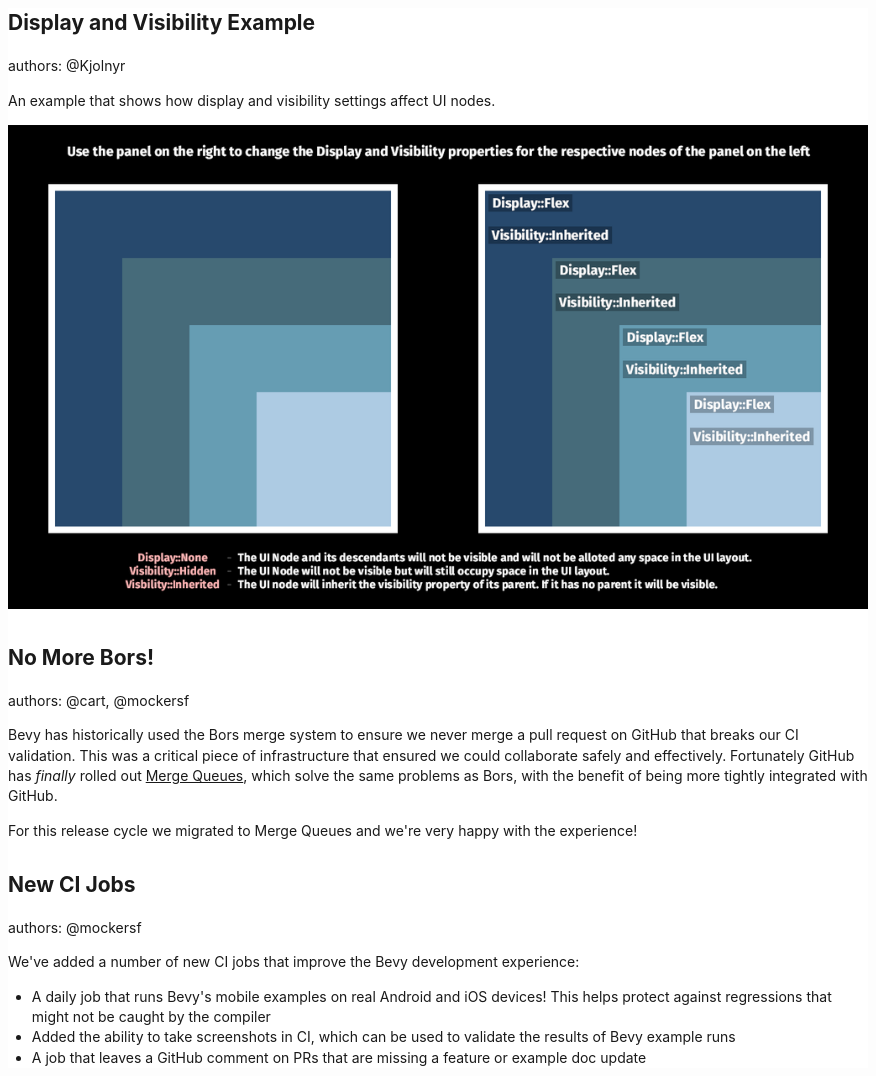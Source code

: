 ## Display and Visibility Example

<div class="release-feature-authors">authors: @Kjolnyr</div>

An example that shows how display and visibility settings affect UI nodes.

![display and visibiltiy](display_and_visibility.png)

## No More Bors!

<div class="release-feature-authors">authors: @cart, @mockersf</div>

Bevy has historically used the Bors merge system to ensure we never merge a pull request on GitHub that breaks our CI validation. This was a critical piece of infrastructure that ensured we could collaborate safely and effectively. Fortunately GitHub has _finally_ rolled out [Merge Queues](https://github.blog/changelog/2023-02-08-pull-request-merge-queue-public-beta/), which solve the same problems as Bors, with the benefit of being more tightly integrated with GitHub.

For this release cycle we migrated to Merge Queues and we're very happy with the experience!

## New CI Jobs

<div class="release-feature-authors">authors: @mockersf</div>

We've added a number of new CI jobs that improve the Bevy development experience:

* A daily job that runs Bevy's mobile examples on real Android and iOS devices! This helps protect against regressions that might not be caught by the compiler
* Added the ability to take screenshots in CI, which can be used to validate the results of Bevy example runs
* A job that leaves a GitHub comment on PRs that are missing a feature or example doc update
